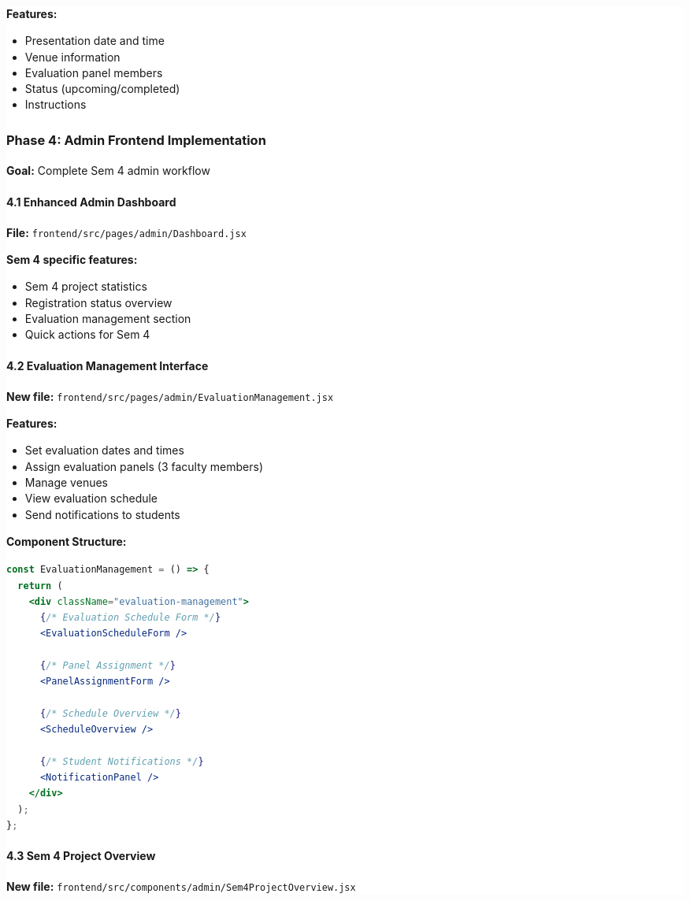 **Features:**
- Presentation date and time
- Venue information
- Evaluation panel members
- Status (upcoming/completed)
- Instructions

### Phase 4: Admin Frontend Implementation
**Goal:** Complete Sem 4 admin workflow

#### 4.1 Enhanced Admin Dashboard
**File:** `frontend/src/pages/admin/Dashboard.jsx`

**Sem 4 specific features:**
- Sem 4 project statistics
- Registration status overview
- Evaluation management section
- Quick actions for Sem 4

#### 4.2 Evaluation Management Interface
**New file:** `frontend/src/pages/admin/EvaluationManagement.jsx`

**Features:**
- Set evaluation dates and times
- Assign evaluation panels (3 faculty members)
- Manage venues
- View evaluation schedule
- Send notifications to students

**Component Structure:**
```jsx
const EvaluationManagement = () => {
  return (
    <div className="evaluation-management">
      {/* Evaluation Schedule Form */}
      <EvaluationScheduleForm />
      
      {/* Panel Assignment */}
      <PanelAssignmentForm />
      
      {/* Schedule Overview */}
      <ScheduleOverview />
      
      {/* Student Notifications */}
      <NotificationPanel />
    </div>
  );
};
```

#### 4.3 Sem 4 Project Overview
**New file:** `frontend/src/components/admin/Sem4ProjectOverview.jsx`
